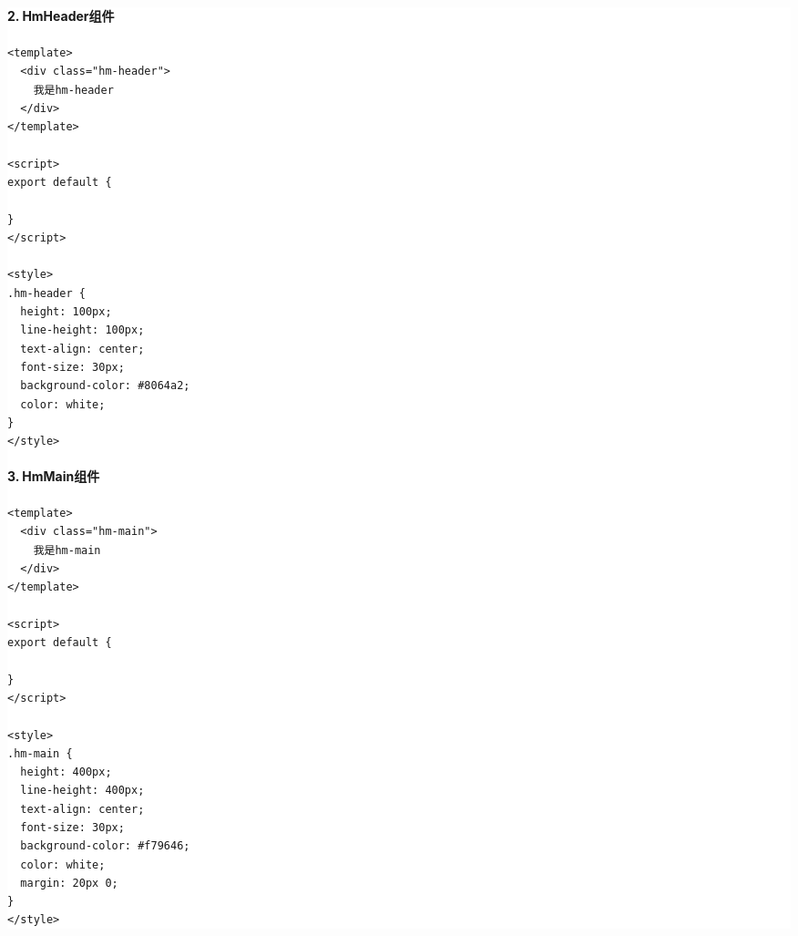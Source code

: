 

#### 2. HmHeader组件

```vue
<template>
  <div class="hm-header">
    我是hm-header
  </div>
</template>

<script>
export default {

}
</script>

<style>
.hm-header {
  height: 100px;
  line-height: 100px;
  text-align: center;
  font-size: 30px;
  background-color: #8064a2;
  color: white;
}
</style>
```



#### 3. HmMain组件

```vue
<template>
  <div class="hm-main">
    我是hm-main
  </div>
</template>

<script>
export default {

}
</script>

<style>
.hm-main {
  height: 400px;
  line-height: 400px;
  text-align: center;
  font-size: 30px;
  background-color: #f79646;
  color: white;
  margin: 20px 0;
}
</style>
```
